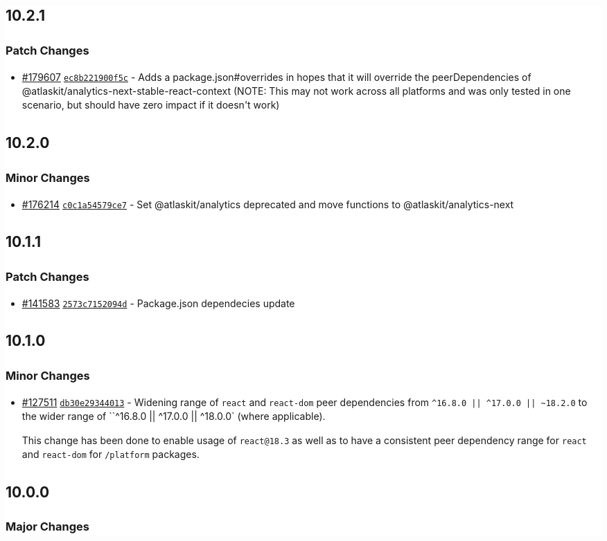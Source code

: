 ## 10.2.1

### Patch Changes

- [#179607](https://stash.atlassian.com/projects/CONFCLOUD/repos/confluence-frontend/pull-requests/179607)
  [`ec8b221900f5c`](https://stash.atlassian.com/projects/CONFCLOUD/repos/confluence-frontend/commits/ec8b221900f5c) -
  Adds a package.json#overrides in hopes that it will override the peerDependencies of
  @atlaskit/analytics-next-stable-react-context (NOTE: This may not work across all platforms and
  was only tested in one scenario, but should have zero impact if it doesn't work)

## 10.2.0

### Minor Changes

- [#176214](https://stash.atlassian.com/projects/CONFCLOUD/repos/confluence-frontend/pull-requests/176214)
  [`c0c1a54579ce7`](https://stash.atlassian.com/projects/CONFCLOUD/repos/confluence-frontend/commits/c0c1a54579ce7) -
  Set @atlaskit/analytics deprecated and move functions to @atlaskit/analytics-next

## 10.1.1

### Patch Changes

- [#141583](https://stash.atlassian.com/projects/CONFCLOUD/repos/confluence-frontend/pull-requests/141583)
  [`2573c7152094d`](https://stash.atlassian.com/projects/CONFCLOUD/repos/confluence-frontend/commits/2573c7152094d) -
  Package.json dependecies update

## 10.1.0

### Minor Changes

- [#127511](https://stash.atlassian.com/projects/CONFCLOUD/repos/confluence-frontend/pull-requests/127511)
  [`db30e29344013`](https://stash.atlassian.com/projects/CONFCLOUD/repos/confluence-frontend/commits/db30e29344013) -
  Widening range of `react` and `react-dom` peer dependencies from `^16.8.0 || ^17.0.0 || ~18.2.0`
  to the wider range of ``^16.8.0 || ^17.0.0 || ^18.0.0` (where applicable).

  This change has been done to enable usage of `react@18.3` as well as to have a consistent peer
  dependency range for `react` and `react-dom` for `/platform` packages.

## 10.0.0

### Major Changes
